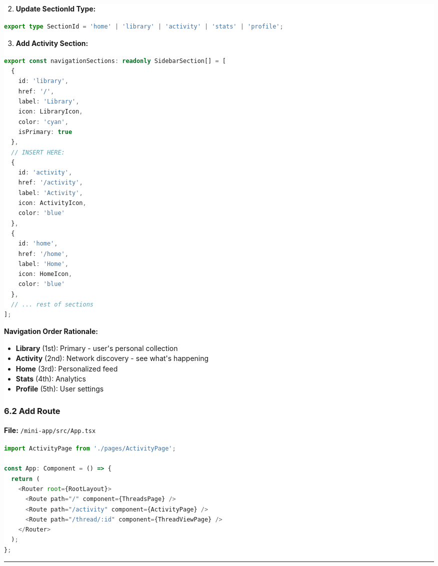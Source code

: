 
2. **Update SectionId Type:**
```typescript
export type SectionId = 'home' | 'library' | 'activity' | 'stats' | 'profile';
```

3. **Add Activity Section:**
```typescript
export const navigationSections: readonly SidebarSection[] = [
  {
    id: 'library',
    href: '/',
    label: 'Library',
    icon: LibraryIcon,
    color: 'cyan',
    isPrimary: true
  },
  // INSERT HERE:
  {
    id: 'activity',
    href: '/activity',
    label: 'Activity',
    icon: ActivityIcon,
    color: 'blue'
  },
  {
    id: 'home',
    href: '/home',
    label: 'Home',
    icon: HomeIcon,
    color: 'blue'
  },
  // ... rest of sections
];
```

**Navigation Order Rationale:**
- **Library** (1st): Primary - user's personal collection
- **Activity** (2nd): Network discovery - see what's happening
- **Home** (3rd): Personalized feed
- **Stats** (4th): Analytics
- **Profile** (5th): User settings

### 6.2 Add Route
**File:** `/mini-app/src/App.tsx`

```typescript
import ActivityPage from './pages/ActivityPage';

const App: Component = () => {
  return (
    <Router root={RootLayout}>
      <Route path="/" component={ThreadsPage} />
      <Route path="/activity" component={ActivityPage} />
      <Route path="/thread/:id" component={ThreadViewPage} />
    </Router>
  );
};
```

---